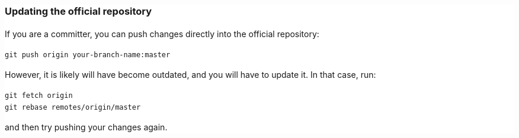 ### Updating the official repository

If you are a committer, you can push changes directly into the official
repository:

    git push origin your-branch-name:master

However, it is likely will have become outdated, and you will have to update
it.  In that case, run:

    git fetch origin
    git rebase remotes/origin/master

and then try pushing your changes again.
